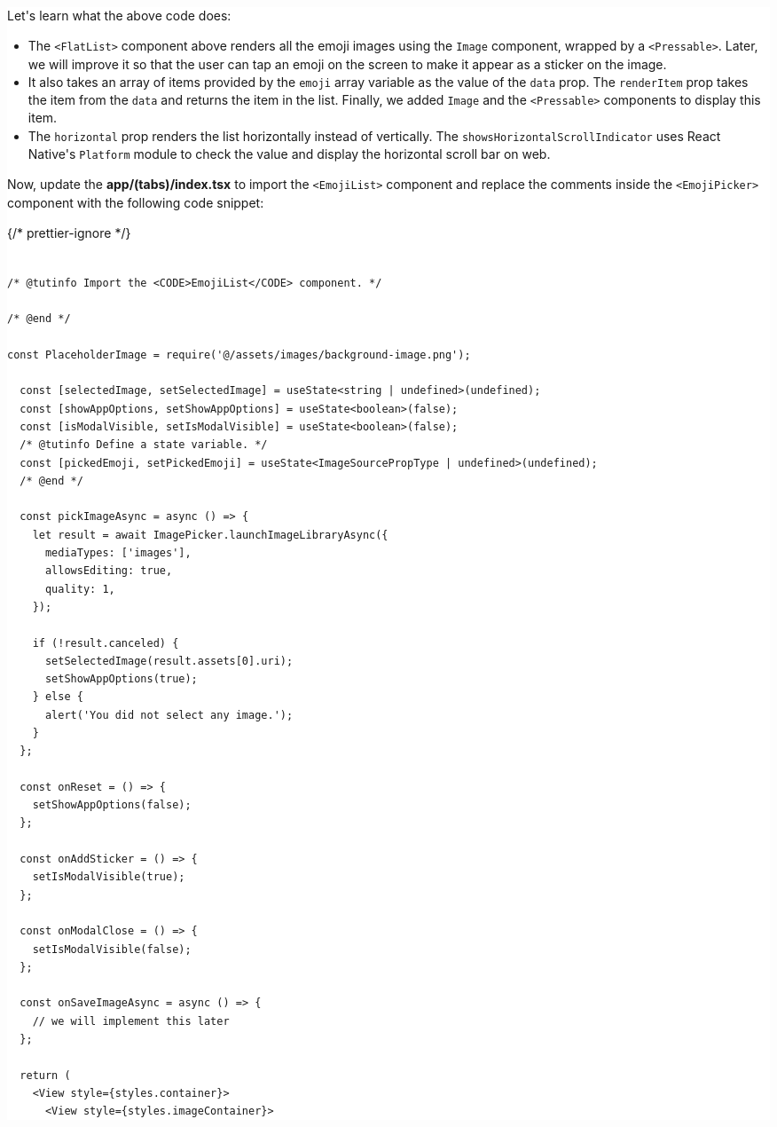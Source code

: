 Let's learn what the above code does:

- The `<FlatList>` component above renders all the emoji images using the `Image` component, wrapped by a `<Pressable>`. Later, we will improve it so that the user can tap an emoji on the screen to make it appear as a sticker on the image.
- It also takes an array of items provided by the `emoji` array variable as the value of the `data` prop. The `renderItem` prop takes the item from the `data` and returns the item in the list. Finally, we added `Image` and the `<Pressable>` components to display this item.
- The `horizontal` prop renders the list horizontally instead of vertically. The `showsHorizontalScrollIndicator` uses React Native's `Platform` module to check the value and display the horizontal scroll bar on web.

Now, update the **app/(tabs)/index.tsx** to import the `<EmojiList>` component and replace the comments inside the `<EmojiPicker>` component with the following code snippet:

{/* prettier-ignore */}
```tsx app/(tabs)/index.tsx|collapseHeight=440

/* @tutinfo Import the <CODE>EmojiList</CODE> component. */

/* @end */

const PlaceholderImage = require('@/assets/images/background-image.png');

  const [selectedImage, setSelectedImage] = useState<string | undefined>(undefined);
  const [showAppOptions, setShowAppOptions] = useState<boolean>(false);
  const [isModalVisible, setIsModalVisible] = useState<boolean>(false);
  /* @tutinfo Define a state variable. */
  const [pickedEmoji, setPickedEmoji] = useState<ImageSourcePropType | undefined>(undefined);
  /* @end */

  const pickImageAsync = async () => {
    let result = await ImagePicker.launchImageLibraryAsync({
      mediaTypes: ['images'],
      allowsEditing: true,
      quality: 1,
    });

    if (!result.canceled) {
      setSelectedImage(result.assets[0].uri);
      setShowAppOptions(true);
    } else {
      alert('You did not select any image.');
    }
  };

  const onReset = () => {
    setShowAppOptions(false);
  };

  const onAddSticker = () => {
    setIsModalVisible(true);
  };

  const onModalClose = () => {
    setIsModalVisible(false);
  };

  const onSaveImageAsync = async () => {
    // we will implement this later
  };

  return (
    <View style={styles.container}>
      <View style={styles.imageContainer}>
```